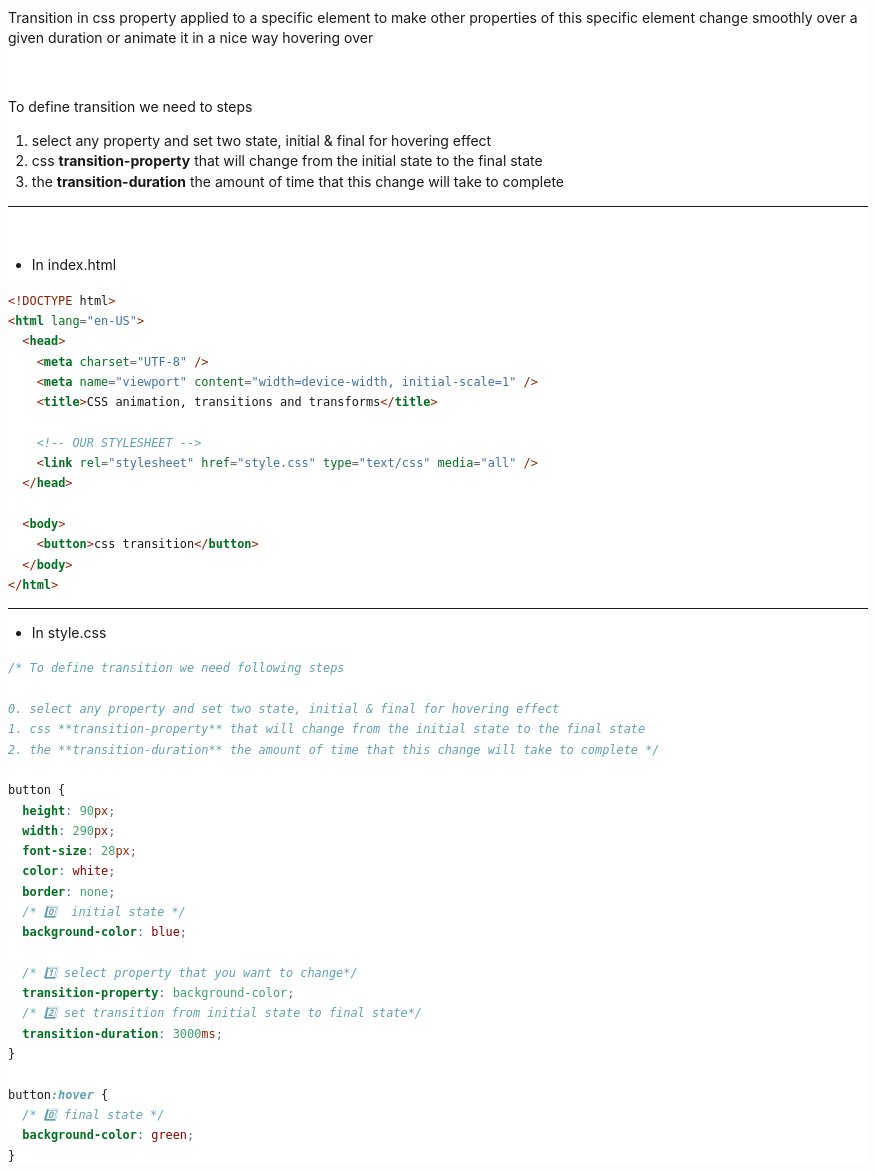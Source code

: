 
Transition in css property applied to a specific element to make other properties of this specific element change smoothly over a given duration or animate it in a nice way hovering over

<br>

To define transition we need to steps

1. select any property and set two state, initial & final for hovering effect
1. css **transition-property** that will change from the initial state to the final state
1. the **transition-duration** the amount of time that this change will take to complete

---

<br>

- In index.html

```html
<!DOCTYPE html>
<html lang="en-US">
  <head>
    <meta charset="UTF-8" />
    <meta name="viewport" content="width=device-width, initial-scale=1" />
    <title>CSS animation, transitions and transforms</title>

    <!-- OUR STYLESHEET -->
    <link rel="stylesheet" href="style.css" type="text/css" media="all" />
  </head>

  <body>
    <button>css transition</button>
  </body>
</html>
```

---

- In style.css

```css
/* To define transition we need following steps

0. select any property and set two state, initial & final for hovering effect
1. css **transition-property** that will change from the initial state to the final state
2. the **transition-duration** the amount of time that this change will take to complete */

button {
  height: 90px;
  width: 290px;
  font-size: 28px;
  color: white;
  border: none;
  /* 0️⃣  initial state */
  background-color: blue;

  /* 1️⃣ select property that you want to change*/
  transition-property: background-color;
  /* 2️⃣ set transition from initial state to final state*/
  transition-duration: 3000ms;
}

button:hover {
  /* 0️⃣ final state */
  background-color: green;
}
```
